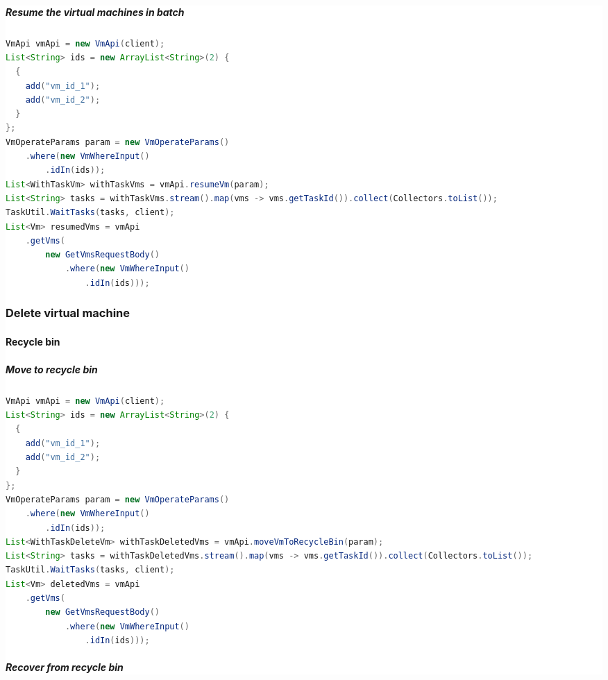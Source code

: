 ##### Resume the virtual machines in batch

```java
VmApi vmApi = new VmApi(client);
List<String> ids = new ArrayList<String>(2) {
  {
    add("vm_id_1");
    add("vm_id_2");
  }
};
VmOperateParams param = new VmOperateParams()
    .where(new VmWhereInput()
        .idIn(ids));
List<WithTaskVm> withTaskVms = vmApi.resumeVm(param);
List<String> tasks = withTaskVms.stream().map(vms -> vms.getTaskId()).collect(Collectors.toList());
TaskUtil.WaitTasks(tasks, client);
List<Vm> resumedVms = vmApi
    .getVms(
        new GetVmsRequestBody()
            .where(new VmWhereInput()
                .idIn(ids)));
```

### Delete virtual machine

#### Recycle bin

##### Move to recycle bin

```java
VmApi vmApi = new VmApi(client);
List<String> ids = new ArrayList<String>(2) {
  {
    add("vm_id_1");
    add("vm_id_2");
  }
};
VmOperateParams param = new VmOperateParams()
    .where(new VmWhereInput()
        .idIn(ids));
List<WithTaskDeleteVm> withTaskDeletedVms = vmApi.moveVmToRecycleBin(param);
List<String> tasks = withTaskDeletedVms.stream().map(vms -> vms.getTaskId()).collect(Collectors.toList());
TaskUtil.WaitTasks(tasks, client);
List<Vm> deletedVms = vmApi
    .getVms(
        new GetVmsRequestBody()
            .where(new VmWhereInput()
                .idIn(ids)));
```

##### Recover from recycle bin
